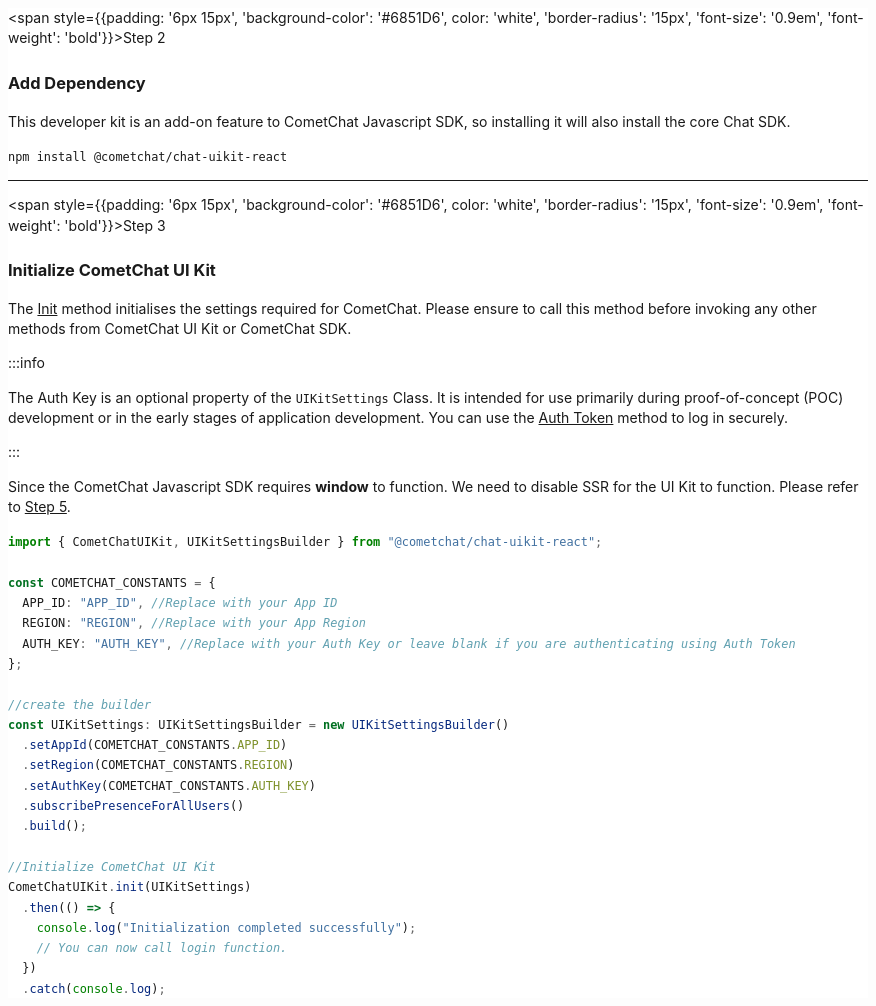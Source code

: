 
<span style={{padding: '6px 15px', 'background-color': '#6851D6', color: 'white', 'border-radius': '15px', 'font-size': '0.9em', 'font-weight': 'bold'}}>Step 2</span>

### Add Dependency

This developer kit is an add-on feature to CometChat Javascript SDK, so installing it will also install the core Chat SDK.

```CLI
npm install @cometchat/chat-uikit-react
```

---

<span style={{padding: '6px 15px', 'background-color': '#6851D6', color: 'white', 'border-radius': '15px', 'font-size': '0.9em', 'font-weight': 'bold'}}>Step 3</span>

### Initialize CometChat UI Kit

The [Init](../methods#init) method initialises the settings required for CometChat. Please ensure to call this method before invoking any other methods from CometChat UI Kit or CometChat SDK.

:::info

The Auth Key is an optional property of the `UIKitSettings` Class. It is intended for use primarily during proof-of-concept (POC) development or in the early stages of application development. You can use the [Auth Token](../methods#login-using-auth-token) method to log in securely.

:::

Since the CometChat Javascript SDK requires **window** to function. We need to disable SSR for the UI Kit to function. Please refer to [Step 5](#render-conversations).

<Tabs>
<TabItem value="ts" label="Typescript">

```typescript
import { CometChatUIKit, UIKitSettingsBuilder } from "@cometchat/chat-uikit-react";

const COMETCHAT_CONSTANTS = {
  APP_ID: "APP_ID", //Replace with your App ID
  REGION: "REGION", //Replace with your App Region
  AUTH_KEY: "AUTH_KEY", //Replace with your Auth Key or leave blank if you are authenticating using Auth Token
};

//create the builder
const UIKitSettings: UIKitSettingsBuilder = new UIKitSettingsBuilder()
  .setAppId(COMETCHAT_CONSTANTS.APP_ID)
  .setRegion(COMETCHAT_CONSTANTS.REGION)
  .setAuthKey(COMETCHAT_CONSTANTS.AUTH_KEY)
  .subscribePresenceForAllUsers()
  .build();

//Initialize CometChat UI Kit
CometChatUIKit.init(UIKitSettings)
  .then(() => {
    console.log("Initialization completed successfully");
    // You can now call login function.
  })
  .catch(console.log);
```
